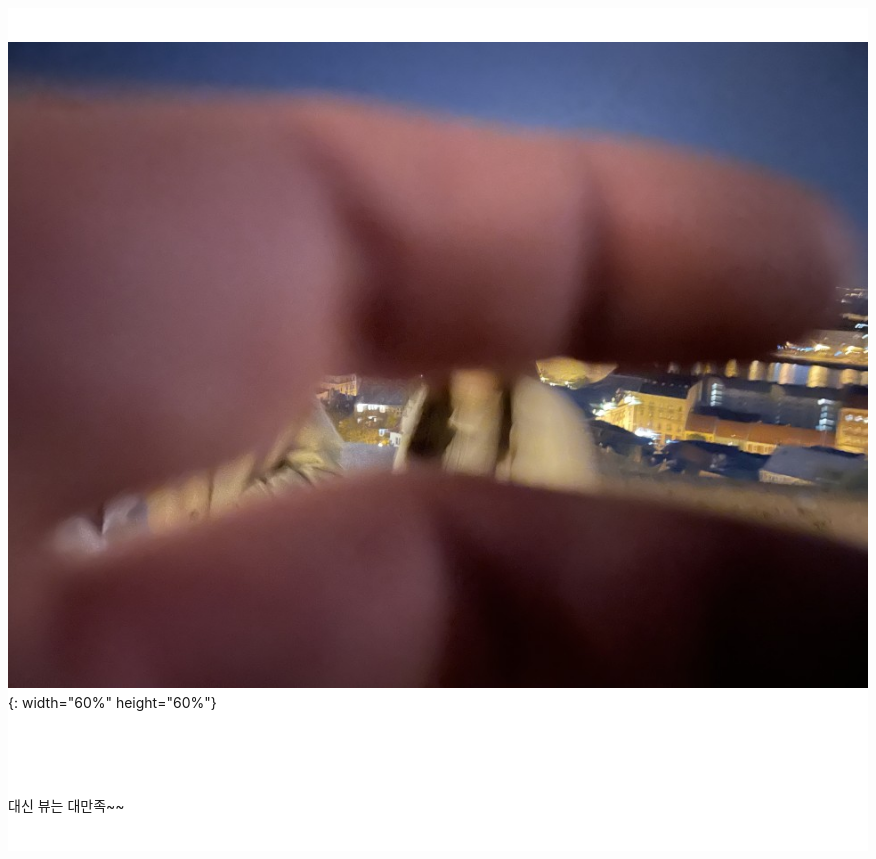 ​





 



![alt_text](/assets/images/post/blog/budapest1/40.png){: width="60%" height="60%"}








​

​

대신 뷰는 대만족~~

​

